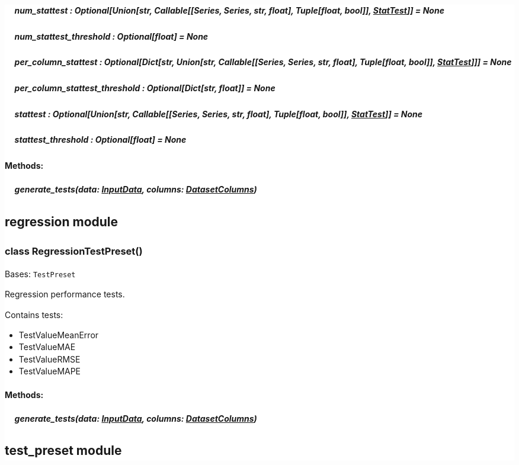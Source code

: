##### &nbsp;&nbsp;&nbsp;&nbsp; num_stattest : Optional[Union[str, Callable[[Series, Series, str, float], Tuple[float, bool]], [StatTest](evidently.calculations.stattests.md#evidently.calculations.stattests.registry.StatTest)]]  = None 

##### &nbsp;&nbsp;&nbsp;&nbsp; num_stattest_threshold : Optional[float]  = None 

##### &nbsp;&nbsp;&nbsp;&nbsp; per_column_stattest : Optional[Dict[str, Union[str, Callable[[Series, Series, str, float], Tuple[float, bool]], [StatTest](evidently.calculations.stattests.md#evidently.calculations.stattests.registry.StatTest)]]]  = None 

##### &nbsp;&nbsp;&nbsp;&nbsp; per_column_stattest_threshold : Optional[Dict[str, float]]  = None 

##### &nbsp;&nbsp;&nbsp;&nbsp; stattest : Optional[Union[str, Callable[[Series, Series, str, float], Tuple[float, bool]], [StatTest](evidently.calculations.stattests.md#evidently.calculations.stattests.registry.StatTest)]]  = None 

##### &nbsp;&nbsp;&nbsp;&nbsp; stattest_threshold : Optional[float]  = None 

#### Methods: 

##### &nbsp;&nbsp;&nbsp;&nbsp; generate_tests(data: [InputData](evidently.metrics.md#evidently.metrics.base_metric.InputData), columns: [DatasetColumns](evidently.utils.md#evidently.utils.data_operations.DatasetColumns))
## <a name="module-evidently.test_preset.regression"></a>regression module


### class RegressionTestPreset()
Bases: `TestPreset`

Regression performance tests.

Contains tests:
- TestValueMeanError
- TestValueMAE
- TestValueRMSE
- TestValueMAPE


#### Methods: 

##### &nbsp;&nbsp;&nbsp;&nbsp; generate_tests(data: [InputData](evidently.metrics.md#evidently.metrics.base_metric.InputData), columns: [DatasetColumns](evidently.utils.md#evidently.utils.data_operations.DatasetColumns))
## <a name="module-evidently.test_preset.test_preset"></a>test_preset module
